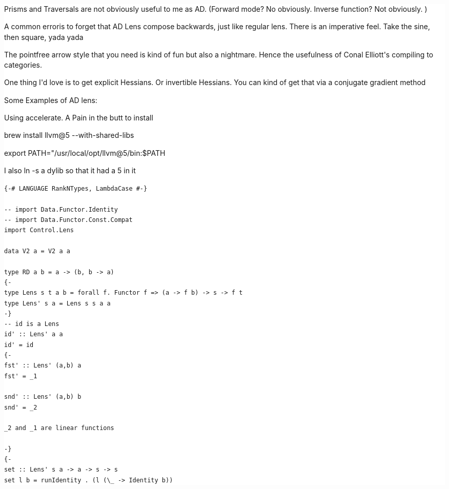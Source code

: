 
Prisms and Traversals are not obviously useful to me as AD. (Forward mode? No obviously. Inverse function? Not obviously. )

A common erroris to forget that AD Lens compose backwards, just like regular lens. There is an imperative feel. Take the sine, then square, yada yada

The pointfree arrow style that you need is kind of fun but also a nightmare. Hence the usefulness of Conal Elliott's compiling to categories.

One thing I'd love is to get explicit Hessians. Or invertible Hessians. You can kind of get that via a conjugate gradient method

Some Examples of AD lens:

Using accelerate. A Pain in the butt to install


brew install llvm@5 --with-shared-libs




export PATH="/usr/local/opt/llvm@5/bin:$PATH




I also ln -s a dylib so that it had a 5 in it




    
    {-# LANGUAGE RankNTypes, LambdaCase #-}
    
    -- import Data.Functor.Identity
    -- import Data.Functor.Const.Compat
    import Control.Lens
    
    data V2 a = V2 a a
    
    type RD a b = a -> (b, b -> a)
    {-
    type Lens s t a b = forall f. Functor f => (a -> f b) -> s -> f t
    type Lens' s a = Lens s s a a
    -}
    -- id is a Lens
    id' :: Lens' a a
    id' = id
    {-
    fst' :: Lens' (a,b) a
    fst' = _1
    
    snd' :: Lens' (a,b) b
    snd' = _2
    
    _2 and _1 are linear functions
    
    -}
    {-
    set :: Lens' s a -> a -> s -> s
    set l b = runIdentity . (l (\_ -> Identity b))
     